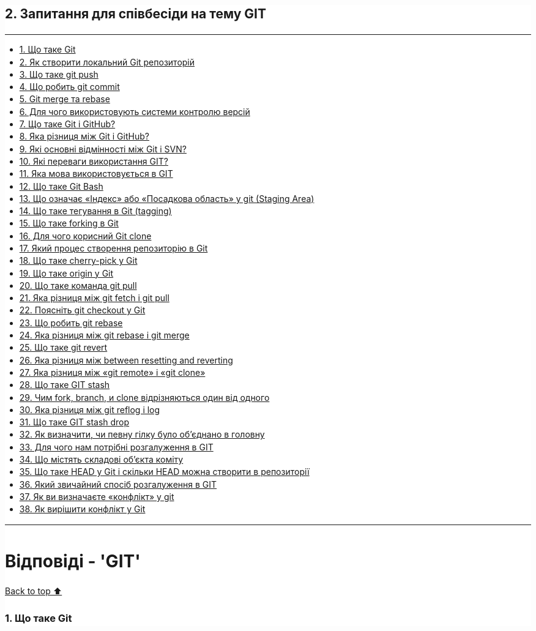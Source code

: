 ## **2. Запитання для співбесіди на тему GIT**

---

- [1. Що таке Git](#1-git)
- [2. Як створити локальний Git репозиторій](#2-git_1)
- [3. Що таке git push](#3-git-push)
- [4. Що робить git commit](#4-git-commit)
- [5. Git merge та rebase](#5-git-merge-rebase)
- [6. Для чого використовують системи контролю версій](#6)
- [7. Що таке Git і GitHub?](#7-git-github)
- [8. Яка різниця між Git і GitHub?](#8-git-github)
- [9. Які основні відмінності між Git і SVN?](#9-git-svn)
- [10. Які переваги використання GIT?](#10-git)
- [11. Яка мова використовується в GIT](#11-git)
- [12. Що таке Git Bash](#12-git-bash)
- [13. Що означає «Індекс» або «Посадкова область» у git (Staging Area)](#13-git-staging-area)
- [14. Що таке тегування в Git (tagging)](#14-git-tagging)
- [15. Що таке forking в Git](#15-forking-git)
- [16. Для чого корисний Git clone](#16-git-clone)
- [17. Який процес створення репозиторію в Git](#17-git)
- [18. Що таке cherry-pick у Git](#18-cherry-pick-git)
- [19. Що таке origin у Git](#19-origin-git)
- [20. Що таке команда git pull](#20-git-pull)
- [21. Яка різниця між git fetch і git pull](#21-git-fetch-git-pull)
- [22. Поясніть git checkout у Git](#22-git-checkout-git)
- [23. Що робить git rebase](#23-git-rebase)
- [24. Яка різниця між git rebase і git merge](#24-git-rebase-git-merge)
- [25. Що таке git revert](#25-git-revert)
- [26. Яка різниця між between resetting and reverting](#26-between-resetting-and-reverting)
- [27. Яка різниця між «git remote» і «git clone»](#27-git-remote-git-clone)
- [28. Що таке GIT stash](#28-git-stash)
- [29. Чим fork, branch, и clone відрізняються один від одного](#29-fork-branch-clone)
- [30. Яка різниця між git reflog і log](#30-git-reflog-log)
- [31. Що таке GIT stash drop](#31-git-stash-drop)
- [32. Як визначити, чи певну гілку було об’єднано в головну](#32)
- [33. Для чого нам потрібні розгалуження в GIT](#33-git)
- [34. Що містять складові об’єкта коміту](#34)
- [35. Що таке HEAD у Git і скільки HEAD можна створити в репозиторії](#35-head-git-head)
- [36. Який звичайний спосіб розгалуження в GIT](#36-git)
- [37. Як ви визначаєте «конфлікт» у git](#37-git)
- [38. Як вирішити конфлікт у Git](#38-git)

---

# **Відповіді - 'GIT'**

[Back to top ⬆️](#2-git)
### **1. Що таке Git**
